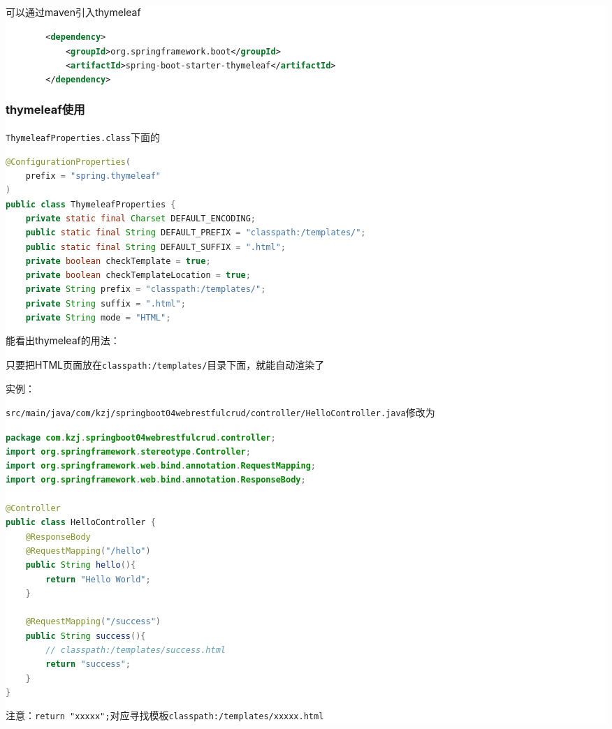 可以通过maven引入thymeleaf
```xml
        <dependency>
            <groupId>org.springframework.boot</groupId>
            <artifactId>spring-boot-starter-thymeleaf</artifactId>
        </dependency>
```

### thymeleaf使用

```ThymeleafProperties.class```下面的
```java
@ConfigurationProperties(
    prefix = "spring.thymeleaf"
)
public class ThymeleafProperties {
    private static final Charset DEFAULT_ENCODING;
    public static final String DEFAULT_PREFIX = "classpath:/templates/";
    public static final String DEFAULT_SUFFIX = ".html";
    private boolean checkTemplate = true;
    private boolean checkTemplateLocation = true;
    private String prefix = "classpath:/templates/";
    private String suffix = ".html";
    private String mode = "HTML";
 ```
能看出thymeleaf的用法：

只要把HTML页面放在```classpath:/templates/```目录下面，就能自动渲染了

实例：

```src/main/java/com/kzj/springboot04webrestfulcrud/controller/HelloController.java```修改为
```java
package com.kzj.springboot04webrestfulcrud.controller;
import org.springframework.stereotype.Controller;
import org.springframework.web.bind.annotation.RequestMapping;
import org.springframework.web.bind.annotation.ResponseBody;

@Controller
public class HelloController {
    @ResponseBody
    @RequestMapping("/hello")
    public String hello(){
        return "Hello World";
    }
    
    @RequestMapping("/success")
    public String success(){
        // classpath:/templates/success.html
        return "success";
    }
}
 ```
注意：```return "xxxxx";```对应寻找模板```classpath:/templates/xxxxx.html```
